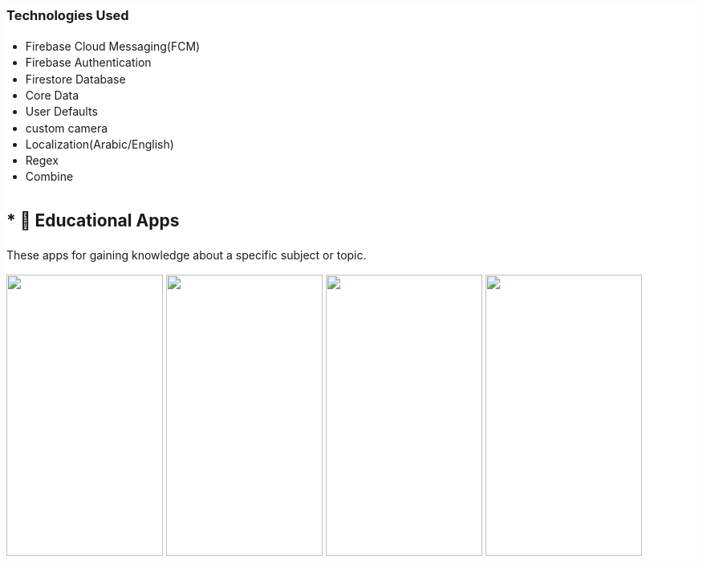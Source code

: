 
### Technologies Used
- Firebase Cloud Messaging(FCM) 
- Firebase Authentication
- Firestore Database
- Core Data
- User Defaults
- custom camera
- Localization(Arabic/English)
- Regex
- Combine

## * 📱 Educational Apps
These apps for gaining knowledge about a specific subject or topic.

<img src="images/Food.gif" width="195" height="350" > <img src="images/DropBox.gif" width="195" height="350" > <img src="images/Bank.gif" width="195" height="350" > <img src="images/Shop.gif" width="195" height="350" > 
